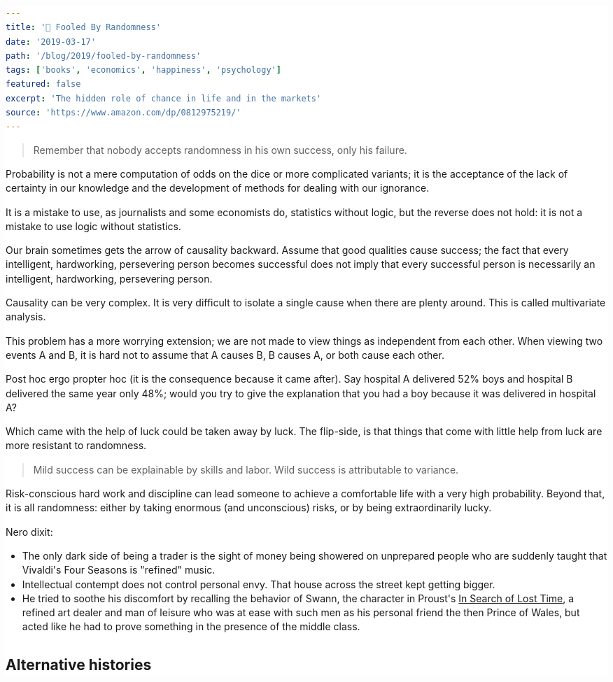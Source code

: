 ```yaml
---
title: '📖 Fooled By Randomness'
date: '2019-03-17'
path: '/blog/2019/fooled-by-randomness'
tags: ['books', 'economics', 'happiness', 'psychology']
featured: false
excerpt: 'The hidden role of chance in life and in the markets'
source: 'https://www.amazon.com/dp/0812975219/'
---
```


> Remember that nobody accepts randomness in his own success, only his failure.

Probability is not a mere computation of odds on the dice or more complicated variants; it is the acceptance of the lack of certainty in our knowledge and the development of methods for dealing with our ignorance.

It is a mistake to use, as journalists and some economists do, statistics without logic, but the reverse does not hold: it is not a mistake to use logic without statistics.

Our brain sometimes gets the arrow of causality backward. Assume that good qualities cause success; the fact that every intelligent, hardworking, persevering person becomes successful does not imply that every successful person is necessarily an intelligent, hardworking, persevering person.

Causality can be very complex. It is very difficult to isolate a single cause when there are plenty around. This is called multivariate analysis.

This problem has a more worrying extension; we are not made to view things as independent from each other. When viewing two events A and B, it is hard not to assume that A causes B, B causes A, or both cause each other.

Post hoc ergo propter hoc (it is the consequence because it came after). Say hospital A delivered 52% boys and hospital B delivered the same year only 48%; would you try to give the explanation that you had a boy because it was delivered in hospital A?

Which came with the help of luck could be taken away by luck. The flip-side, is that things that come with little help from luck are more resistant to randomness.

> Mild success can be explainable by skills and labor. Wild success is attributable to variance.

Risk-conscious hard work and discipline can lead someone to achieve a comfortable life with a very high probability. Beyond that, it is all randomness: either by taking enormous (and unconscious) risks, or by being extraordinarily lucky.

Nero dixit:

- The only dark side of being a trader is the sight of money being showered on unprepared people who are suddenly taught that Vivaldi's Four Seasons is "refined" music.
- Intellectual contempt does not control personal envy. That house across the street kept getting bigger.
- He tried to soothe his discomfort by recalling the behavior of Swann, the character in Proust's [In Search of Lost Time](https://en.wikipedia.org/wiki/In_Search_of_Lost_Time), a refined art dealer and man of leisure who was at ease with such men as his personal friend the then Prince of Wales, but acted like he had to prove something in the presence of the middle class.

## Alternative histories
